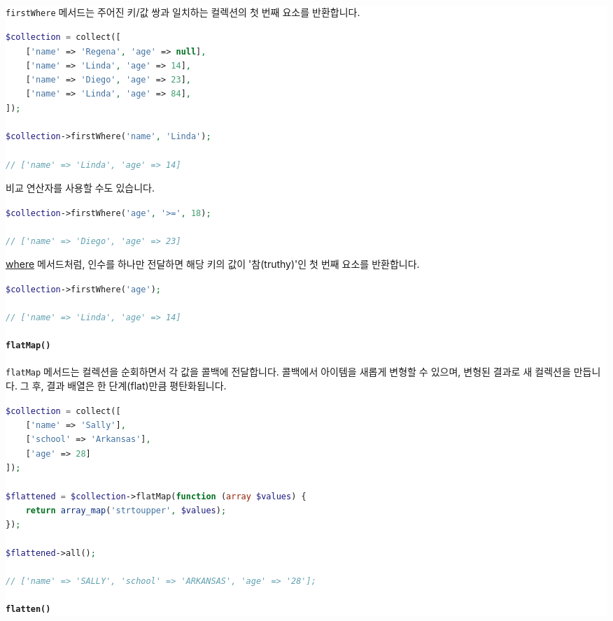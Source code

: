 `firstWhere` 메서드는 주어진 키/값 쌍과 일치하는 컬렉션의 첫 번째 요소를 반환합니다.

```php
$collection = collect([
    ['name' => 'Regena', 'age' => null],
    ['name' => 'Linda', 'age' => 14],
    ['name' => 'Diego', 'age' => 23],
    ['name' => 'Linda', 'age' => 84],
]);

$collection->firstWhere('name', 'Linda');

// ['name' => 'Linda', 'age' => 14]
```

비교 연산자를 사용할 수도 있습니다.

```php
$collection->firstWhere('age', '>=', 18);

// ['name' => 'Diego', 'age' => 23]
```

[where](#method-where) 메서드처럼, 인수를 하나만 전달하면 해당 키의 값이 '참(truthy)'인 첫 번째 요소를 반환합니다.

```php
$collection->firstWhere('age');

// ['name' => 'Linda', 'age' => 14]
```

<a name="method-flatmap"></a>
#### `flatMap()`

`flatMap` 메서드는 컬렉션을 순회하면서 각 값을 콜백에 전달합니다. 콜백에서 아이템을 새롭게 변형할 수 있으며, 변형된 결과로 새 컬렉션을 만듭니다. 그 후, 결과 배열은 한 단계(flat)만큼 평탄화됩니다.

```php
$collection = collect([
    ['name' => 'Sally'],
    ['school' => 'Arkansas'],
    ['age' => 28]
]);

$flattened = $collection->flatMap(function (array $values) {
    return array_map('strtoupper', $values);
});

$flattened->all();

// ['name' => 'SALLY', 'school' => 'ARKANSAS', 'age' => '28'];
```

<a name="method-flatten"></a>
#### `flatten()`
